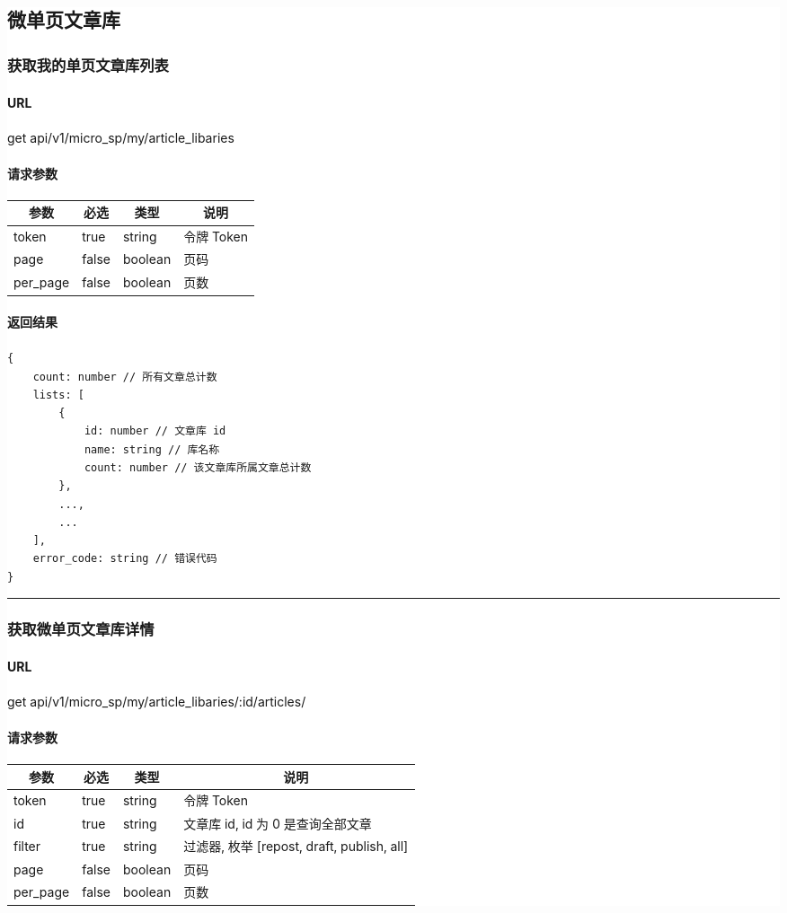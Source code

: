 ## 微单页文章库

### 获取我的单页文章库列表
#### URL
get api/v1/micro_sp/my/article\_libaries 

#### 请求参数
| 参数       | 必选 | 类型   | 说明 |
| --------- | ---- | ------ | ----|
| token | true | string | 令牌 Token |
| page | false | boolean | 页码 |
| per_page | false | boolean | 页数 |

#### 返回结果
```
{
	count: number // 所有文章总计数
	lists: [
		{
			id: number // 文章库 id
			name: string // 库名称
			count: number // 该文章库所属文章总计数
		},
		...,
		...
	],
	error_code: string // 错误代码
}
```
---

### 获取微单页文章库详情
#### URL
get api/v1/micro_sp/my/article\_libaries/:id/articles/

#### 请求参数
| 参数       | 必选 | 类型   | 说明 |
| --------- | ---- | ------ | ----|
| token | true | string | 令牌 Token |
| id | true | string | 文章库 id, id 为 0 是查询全部文章 |
| filter | true | string | 过滤器, 枚举 [repost, draft, publish, all]|
| page | false | boolean | 页码 |
| per_page | false | boolean | 页数 |
